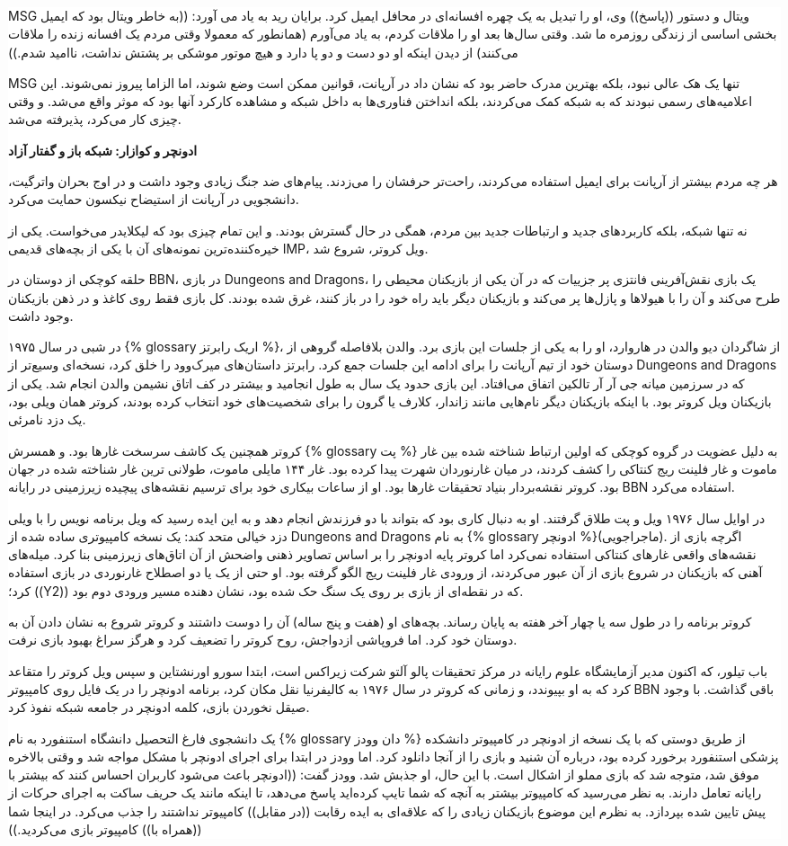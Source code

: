MSG ویتال و دستور ((پاسخ)) وی، او را تبدیل به یک چهره افسانه‌ای در محافل ایمیل کرد. برایان رید به یاد می آورد: ((به خاطر ویتال بود که ایمیل بخشی اساسی از زندگی روزمره ما شد. وقتی سال‌ها بعد او را ملاقات کردم، به یاد می‌آورم (همانطور که معمولا وقتی مردم یک افسانه زنده را ملاقات می‌کنند) از دیدن اینکه او دو دست و دو پا دارد و هیچ موتور موشکی بر پشتش نداشت، ناامید شدم.))

MSG تنها یک هک عالی نبود، بلکه بهترین مدرک حاضر بود که نشان داد در آرپانت، قوانین ممکن است وضع شوند، اما الزاما پیروز نمی‌شوند. این اعلامیه‌های رسمی نبودند که به شبکه کمک می‌کردند، بلکه انداختن فناوری‌ها به داخل شبکه و مشاهده کارکرد آنها بود که موثر واقع می‌شد. و وقتی چیزی کار می‌کرد، پذیرفته می‌شد.

**ادونچر و کوازار: شبکه باز و گفتار آزاد**

هر چه مردم بیشتر از آرپانت برای ایمیل استفاده می‌کردند، راحت‌تر حرفشان را می‌زدند. پیام‌های ضد جنگ زیادی وجود داشت و در اوج بحران واترگیت، دانشجویی در آرپانت از استیضاح نیکسون حمایت می‌کرد.

نه تنها شبکه، بلکه کاربردهای جدید و ارتباطات جدید بین مردم، همگی در حال گسترش بودند. و این تمام چیزی بود که لیکلایدر می‌خواست. یکی از خیره‌کننده‌ترین نمونه‌های آن با یکی از بچه‌های قدیمی IMP، ویل کروتر، شروع شد.

حلقه کوچکی از دوستان در BBN، در بازی Dungeons and Dragons، یک بازی نقش‌آفرینی فانتزی پر جزییات که در آن یکی از بازیکنان محیطی را طرح می‌کند و آن را با هیولاها و پازل‌ها پر می‌کند و بازیکنان دیگر باید راه خود را در باز کنند، غرق شده بودند. کل بازی فقط روی کاغذ و در ذهن بازیکنان وجود داشت.

در شبی در سال ۱۹۷۵ {% glossary اریک رابرتز %}، از شاگردان دیو والدن در هاروارد، او را به یکی از جلسات این بازی برد. والدن بلافاصله گروهی از دوستان خود از تیم آرپانت را برای ادامه این جلسات جمع کرد. رابرتز داستان‌های میرک‌وود را خلق کرد، نسخه‌ای وسیع‌تر از Dungeons and Dragons که در سرزمین میانه جی آر آر تالکین اتفاق می‌افتاد. این بازی حدود یک سال به طول انجامید و بیشتر در کف اتاق نشیمن والدن انجام شد. یکی از بازیکنان ویل کروتر بود. با اینکه بازیکنان دیگر نام‌هایی مانند زاندار، کلارف یا گرون را برای شخصیت‌های خود انتخاب کرده بودند، کروتر همان ویلی بود، یک دزد نامرئی.

کروتر همچنین یک کاشف سرسخت غارها بود. و همسرش {% glossary پت %} به دلیل عضویت در گروه کوچکی که اولین ارتباط شناخته شده بین غار ماموت‌ و غار فلینت ریج کنتاکی را کشف کردند، در میان غارنوردان شهرت پیدا کرده بود. غار ۱۴۴ مایلی ماموت، طولانی ترین غار شناخته شده در جهان بود. کروتر نقشه‌بردار بنیاد تحقیقات غارها بود. او از ساعات بیکاری خود برای ترسیم نقشه‌های پیچیده زیرزمینی در رایانه BBN استفاده می‌کرد.

در اوایل سال ۱۹۷۶ ویل و پت طلاق گرفتند. او به دنبال کاری بود که بتواند با دو فرزندش انجام دهد و به این ایده رسید که ویل برنامه نویس را با ویلی دزد خیالی متحد کند: یک نسخه کامپیوتری ساده شده از Dungeons and Dragons به نام {% glossary ادونچر %}(ماجراجویی). اگرچه بازی از نقشه‌های واقعی غارهای کنتاکی استفاده نمی‌کرد اما کروتر پایه ادونچر را بر اساس تصاویر ذهنی واضحش از آن اتاق‌های زیرزمینی بنا کرد. میله‌های آهنی که بازیکنان در شروع بازی از آن عبور می‌کردند، از ورودی غار فلینت ریج الگو گرفته بود. او حتی از یک یا دو اصطلاح غارنوردی در بازی استفاده کرد؛ ((Y2)) که در نقطه‌ای از بازی بر روی یک سنگ حک شده بود، نشان دهنده مسیر ورودی دوم بود.

کروتر برنامه را در طول سه یا چهار آخر هفته به پایان رساند. بچه‌های او (هفت و پنج ساله) آن را دوست داشتند و کروتر شروع به نشان دادن آن به دوستان خود کرد. اما فروپاشی ازدواجش، روح کروتر را تضعیف کرد و هرگز سراغ بهبود بازی نرفت.

باب تیلور، که اکنون مدیر آزمایشگاه علوم رایانه در مرکز تحقیقات پالو آلتو شرکت زیراکس است، ابتدا سورو اورنشتاین و سپس ویل کروتر را متقاعد کرد که به او بپیوندد، و زمانی که کروتر در سال ۱۹۷۶ به کالیفرنیا نقل مکان کرد، برنامه ادونچر را در یک فایل روی کامپیوتر BBN باقی گذاشت. با وجود صیقل نخوردن بازی، کلمه ادونچر در جامعه شبکه نفوذ کرد.

یک دانشجوی فارغ التحصیل دانشگاه استنفورد به نام {% glossary دان وودز %} از طریق دوستی که با یک نسخه از ادونچر در کامپیوتر دانشکده پزشکی استنفورد برخورد کرده بود، درباره آن شنید و بازی را از آنجا دانلود کرد. اما وودز در ابتدا برای اجرای ادونچر با مشکل مواجه شد و وقتی بالاخره موفق شد، متوجه شد که بازی مملو از اشکال است. با این حال، او جذبش شد. وودز گفت: ((ادونچر باعث می‌شود کاربران احساس کنند که بیشتر با رایانه تعامل دارند. به نظر می‌رسید که کامپیوتر بیشتر به آنچه که شما تایپ کرده‌اید پاسخ می‌دهد، تا اینکه مانند یک حریف ساکت به اجرای حرکات از پیش تایین شده بپردازد. به نظرم این موضوع بازیکنان زیادی را که علاقه‌ای به ایده رقابت ((در مقابل)) کامپیوتر نداشتند را جذب می‌کرد. در اینجا شما ((همراه با)) کامپیوتر بازی می‌کردید.))
